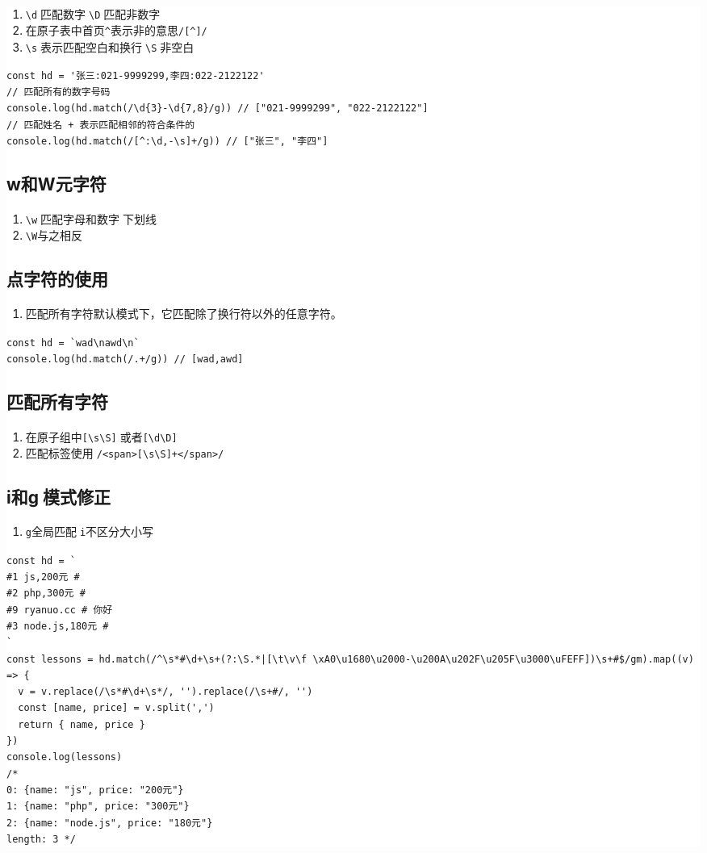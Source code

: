 1. `\d` 匹配数字 `\D` 匹配非数字
2. 在原子表中首页`^`表示非的意思`/[^]/`
3. `\s` 表示匹配空白和换行 `\S` 非空白

```
const hd = '张三:021-9999299,李四:022-2122122'
// 匹配所有的数字号码
console.log(hd.match(/\d{3}-\d{7,8}/g)) // ["021-9999299", "022-2122122"]
// 匹配姓名 + 表示匹配相邻的符合条件的
console.log(hd.match(/[^:\d,-\s]+/g)) // ["张三", "李四"]
```

## w和W元字符

1. `\w` 匹配字母和数字 下划线
2. `\W`与之相反

## 点字符的使用

1. 匹配所有字符默认模式下，它匹配除了换行符以外的任意字符。

```
const hd = `wad\nawd\n`
console.log(hd.match(/.+/g)) // [wad,awd]
```

## 匹配所有字符

1. 在原子组中`[\s\S]` 或者`[\d\D]`
2. 匹配标签使用 `/<span>[\s\S]+</span>/`

## i和g 模式修正

1. `g`全局匹配 `i`不区分大小写

```
const hd = `
#1 js,200元 #
#2 php,300元 #
#9 ryanuo.cc # 你好
#3 node.js,180元 #
`
const lessons = hd.match(/^\s*#\d+\s+(?:\S.*|[\t\v\f \xA0\u1680\u2000-\u200A\u202F\u205F\u3000\uFEFF])\s+#$/gm).map((v) => {
  v = v.replace(/\s*#\d+\s*/, '').replace(/\s+#/, '')
  const [name, price] = v.split(',')
  return { name, price }
})
console.log(lessons)
/*
0: {name: "js", price: "200元"}
1: {name: "php", price: "300元"}
2: {name: "node.js", price: "180元"}
length: 3 */
```
